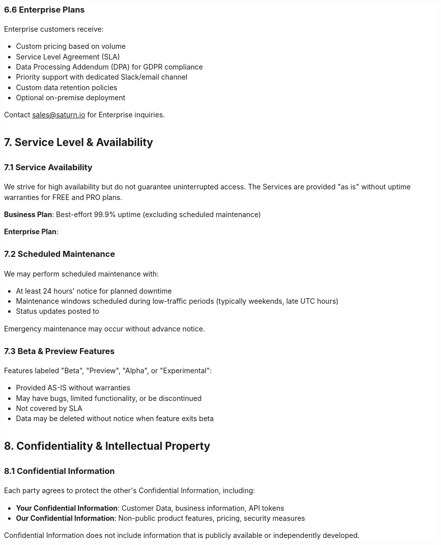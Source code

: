 ### 6.6 Enterprise Plans

Enterprise customers receive:

- Custom pricing based on volume
- Service Level Agreement (SLA) 
- Data Processing Addendum (DPA) for GDPR compliance
- Priority support with dedicated Slack/email channel
- Custom data retention policies
- Optional on-premise deployment

Contact sales@saturn.io for Enterprise inquiries.

## 7. Service Level & Availability

### 7.1 Service Availability

We strive for high availability but do not guarantee uninterrupted access. The Services are provided "as is" without uptime warranties for FREE and PRO plans.

**Business Plan**: Best-effort 99.9% uptime (excluding scheduled maintenance)

**Enterprise Plan**: 

### 7.2 Scheduled Maintenance

We may perform scheduled maintenance with:

- At least 24 hours' notice for planned downtime
- Maintenance windows scheduled during low-traffic periods (typically weekends, late UTC hours)
- Status updates posted to 

Emergency maintenance may occur without advance notice.

### 7.3 Beta & Preview Features

Features labeled "Beta", "Preview", "Alpha", or "Experimental":

- Provided AS-IS without warranties
- May have bugs, limited functionality, or be discontinued
- Not covered by SLA
- Data may be deleted without notice when feature exits beta

## 8. Confidentiality & Intellectual Property

### 8.1 Confidential Information

Each party agrees to protect the other's Confidential Information, including:

- **Your Confidential Information**: Customer Data, business information, API tokens
- **Our Confidential Information**: Non-public product features, pricing, security measures

Confidential Information does not include information that is publicly available or independently developed.

